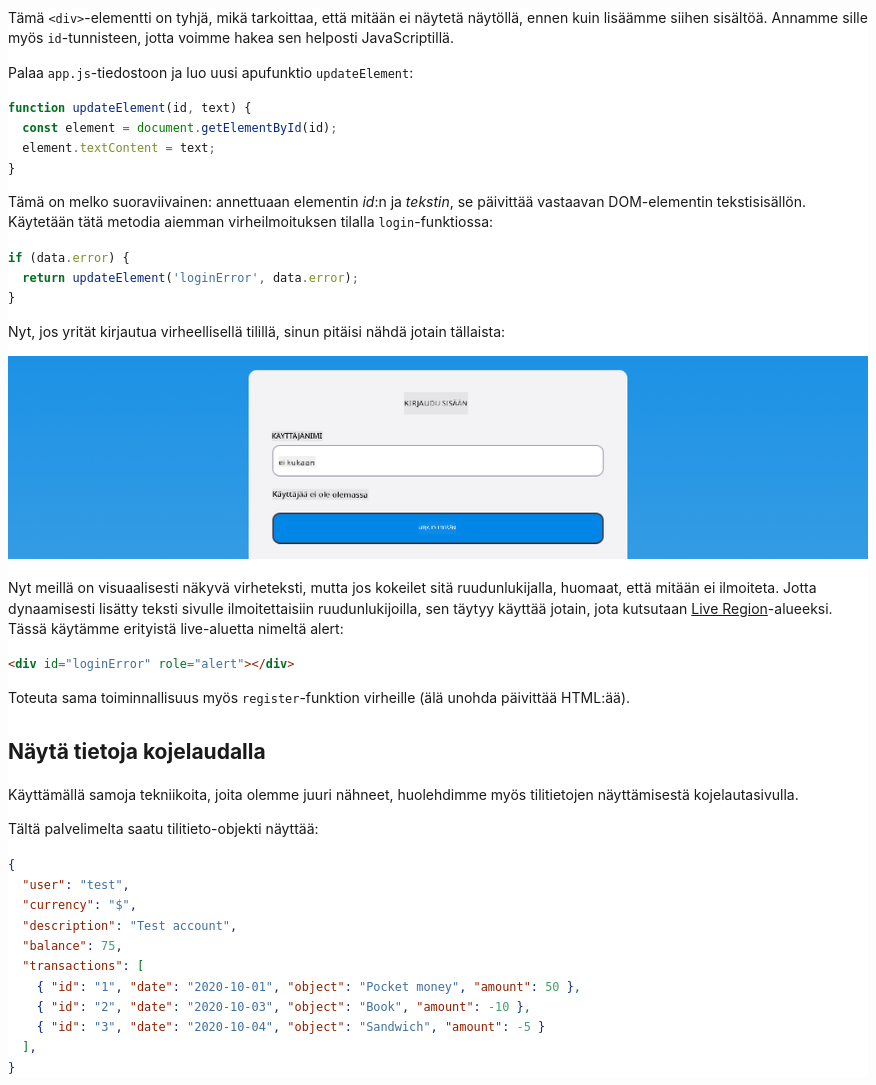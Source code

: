 Tämä `<div>`-elementti on tyhjä, mikä tarkoittaa, että mitään ei näytetä näytöllä, ennen kuin lisäämme siihen sisältöä. Annamme sille myös `id`-tunnisteen, jotta voimme hakea sen helposti JavaScriptillä.

Palaa `app.js`-tiedostoon ja luo uusi apufunktio `updateElement`:

```js
function updateElement(id, text) {
  const element = document.getElementById(id);
  element.textContent = text;
}
```

Tämä on melko suoraviivainen: annettuaan elementin *id*:n ja *tekstin*, se päivittää vastaavan DOM-elementin tekstisisällön. Käytetään tätä metodia aiemman virheilmoituksen tilalla `login`-funktiossa:

```js
if (data.error) {
  return updateElement('loginError', data.error);
}
```

Nyt, jos yrität kirjautua virheellisellä tilillä, sinun pitäisi nähdä jotain tällaista:

![Näyttökuva, jossa virheilmoitus näkyy kirjautumisen aikana](../../../../translated_images/login-error.416fe019b36a63276764c2349df5d99e04ebda54fefe60c715ee87a28d5d4ad0.fi.png)

Nyt meillä on visuaalisesti näkyvä virheteksti, mutta jos kokeilet sitä ruudunlukijalla, huomaat, että mitään ei ilmoiteta. Jotta dynaamisesti lisätty teksti sivulle ilmoitettaisiin ruudunlukijoilla, sen täytyy käyttää jotain, jota kutsutaan [Live Region](https://developer.mozilla.org/docs/Web/Accessibility/ARIA/ARIA_Live_Regions)-alueeksi. Tässä käytämme erityistä live-aluetta nimeltä alert:

```html
<div id="loginError" role="alert"></div>
```

Toteuta sama toiminnallisuus myös `register`-funktion virheille (älä unohda päivittää HTML:ää).

## Näytä tietoja kojelaudalla

Käyttämällä samoja tekniikoita, joita olemme juuri nähneet, huolehdimme myös tilitietojen näyttämisestä kojelautasivulla.

Tältä palvelimelta saatu tilitieto-objekti näyttää:

```json
{
  "user": "test",
  "currency": "$",
  "description": "Test account",
  "balance": 75,
  "transactions": [
    { "id": "1", "date": "2020-10-01", "object": "Pocket money", "amount": 50 },
    { "id": "2", "date": "2020-10-03", "object": "Book", "amount": -10 },
    { "id": "3", "date": "2020-10-04", "object": "Sandwich", "amount": -5 }
  ],
}
```
